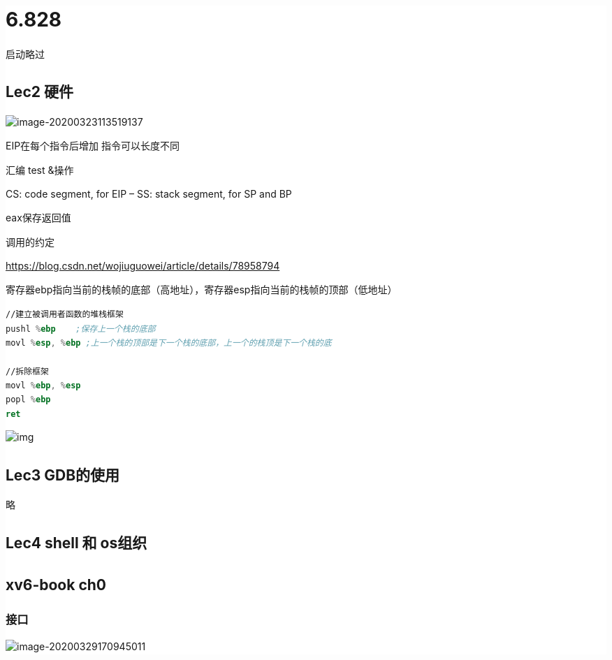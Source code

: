 # 6.828

启动略过



## Lec2 硬件

![image-20200323113519137](C:\Users\10184\Desktop\Linux-Path\6.828.assets\image-20200323113519137.png)

EIP在每个指令后增加       指令可以长度不同

汇编  test    &操作

CS: code segment, for EIP – SS: stack segment, for SP and BP 

eax保存返回值



调用的约定

https://blog.csdn.net/wojiuguowei/article/details/78958794

寄存器ebp指向当前的栈帧的底部（高地址），寄存器esp指向当前的栈帧的顶部（低地址）

```nasm
//建立被调用者函数的堆栈框架
pushl %ebp    ;保存上一个栈的底部
movl %esp, %ebp ;上一个栈的顶部是下一个栈的底部，上一个的栈顶是下一个栈的底

//拆除框架
movl %ebp, %esp
popl %ebp
ret
```

![img](C:\Users\10184\Desktop\Linux-Path\6.828.assets\OO7F78Z]2596FXUFHO7_WYV.png)

## Lec3 GDB的使用

略



## Lec4 shell 和 os组织





## xv6-book ch0

### 接口

![image-20200329170945011](C:\Users\10184\Desktop\Linux-Path\6.828.assets\image-20200329170945011.png)

